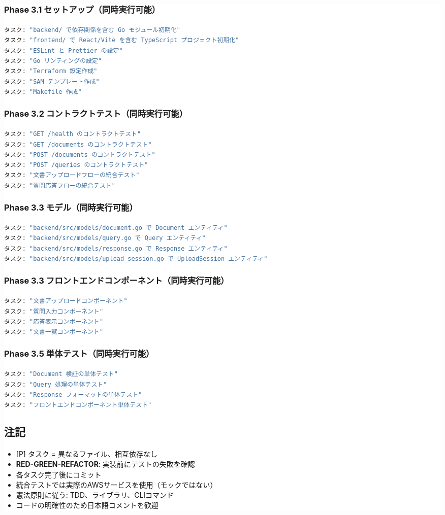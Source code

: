 ### Phase 3.1 セットアップ（同時実行可能）
```bash
タスク: "backend/ で依存関係を含む Go モジュール初期化"
タスク: "frontend/ で React/Vite を含む TypeScript プロジェクト初期化"
タスク: "ESLint と Prettier の設定"
タスク: "Go リンティングの設定"
タスク: "Terraform 設定作成"
タスク: "SAM テンプレート作成"
タスク: "Makefile 作成"
```

### Phase 3.2 コントラクトテスト（同時実行可能）
```bash
タスク: "GET /health のコントラクトテスト"
タスク: "GET /documents のコントラクトテスト"
タスク: "POST /documents のコントラクトテスト"
タスク: "POST /queries のコントラクトテスト"
タスク: "文書アップロードフローの統合テスト"
タスク: "質問応答フローの統合テスト"
```

### Phase 3.3 モデル（同時実行可能）
```bash
タスク: "backend/src/models/document.go で Document エンティティ"
タスク: "backend/src/models/query.go で Query エンティティ"
タスク: "backend/src/models/response.go で Response エンティティ"
タスク: "backend/src/models/upload_session.go で UploadSession エンティティ"
```

### Phase 3.3 フロントエンドコンポーネント（同時実行可能）
```bash
タスク: "文書アップロードコンポーネント"
タスク: "質問入力コンポーネント"
タスク: "応答表示コンポーネント"
タスク: "文書一覧コンポーネント"
```

### Phase 3.5 単体テスト（同時実行可能）
```bash
タスク: "Document 検証の単体テスト"
タスク: "Query 処理の単体テスト"
タスク: "Response フォーマットの単体テスト"
タスク: "フロントエンドコンポーネント単体テスト"
```

## 注記
- [P] タスク = 異なるファイル、相互依存なし
- **RED-GREEN-REFACTOR**: 実装前にテストの失敗を確認
- 各タスク完了後にコミット
- 統合テストでは実際のAWSサービスを使用（モックではない）
- 憲法原則に従う: TDD、ライブラリ、CLIコマンド
- コードの明確性のため日本語コメントを歓迎

